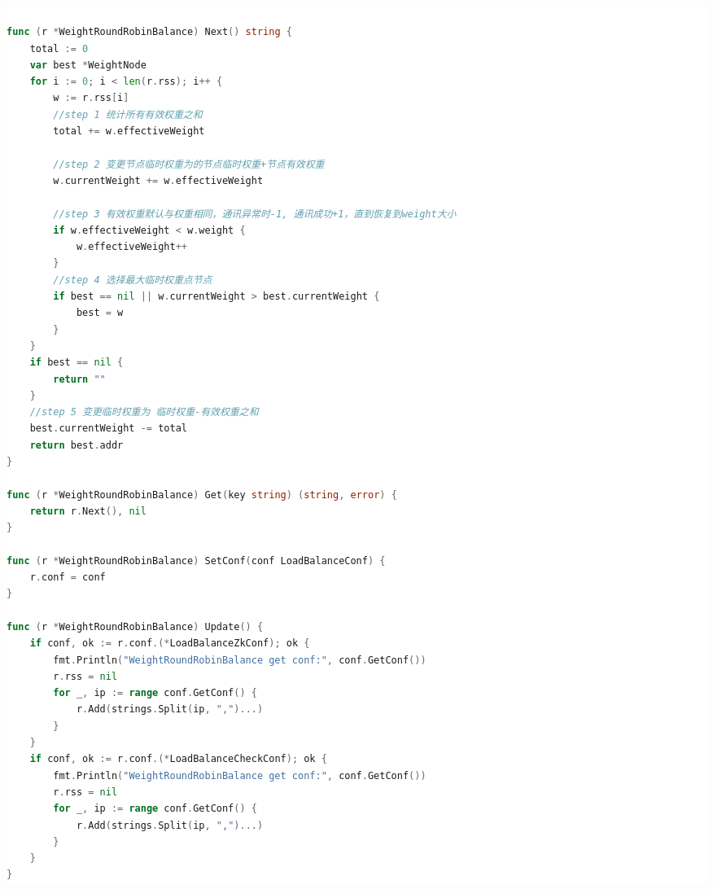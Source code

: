 ```go

func (r *WeightRoundRobinBalance) Next() string {
	total := 0
	var best *WeightNode
	for i := 0; i < len(r.rss); i++ {
		w := r.rss[i]
		//step 1 统计所有有效权重之和
		total += w.effectiveWeight

		//step 2 变更节点临时权重为的节点临时权重+节点有效权重
		w.currentWeight += w.effectiveWeight

		//step 3 有效权重默认与权重相同，通讯异常时-1, 通讯成功+1，直到恢复到weight大小
		if w.effectiveWeight < w.weight {
			w.effectiveWeight++
		}
		//step 4 选择最大临时权重点节点
		if best == nil || w.currentWeight > best.currentWeight {
			best = w
		}
	}
	if best == nil {
		return ""
	}
	//step 5 变更临时权重为 临时权重-有效权重之和
	best.currentWeight -= total
	return best.addr
}

func (r *WeightRoundRobinBalance) Get(key string) (string, error) {
	return r.Next(), nil
}

func (r *WeightRoundRobinBalance) SetConf(conf LoadBalanceConf) {
	r.conf = conf
}

func (r *WeightRoundRobinBalance) Update() {
	if conf, ok := r.conf.(*LoadBalanceZkConf); ok {
		fmt.Println("WeightRoundRobinBalance get conf:", conf.GetConf())
		r.rss = nil
		for _, ip := range conf.GetConf() {
			r.Add(strings.Split(ip, ",")...)
		}
	}
	if conf, ok := r.conf.(*LoadBalanceCheckConf); ok {
		fmt.Println("WeightRoundRobinBalance get conf:", conf.GetConf())
		r.rss = nil
		for _, ip := range conf.GetConf() {
			r.Add(strings.Split(ip, ",")...)
		}
	}
}

```
